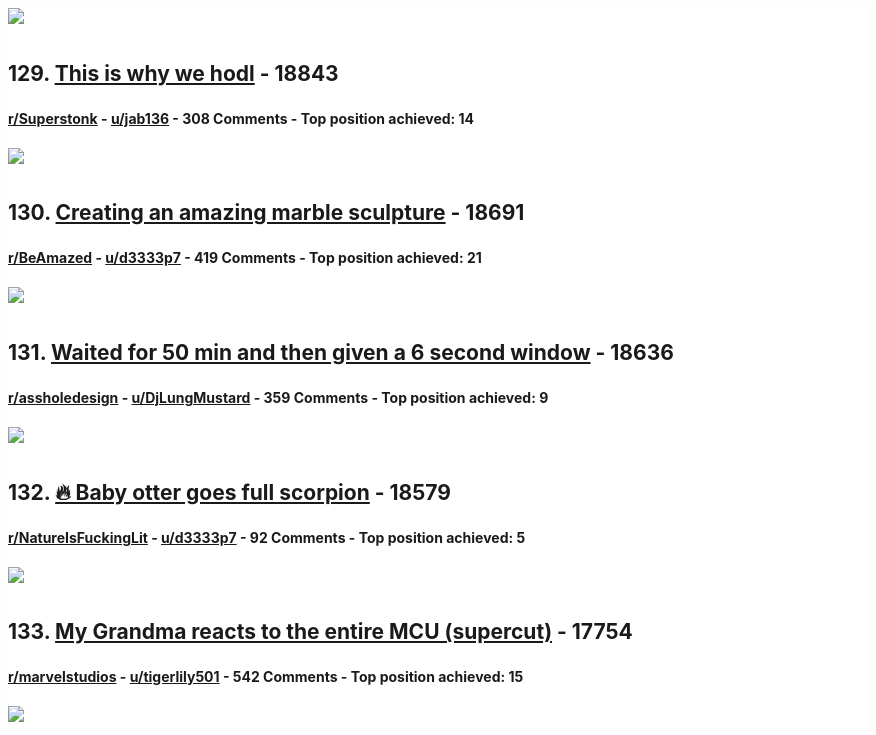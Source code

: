 <a href="https://v.redd.it/vsqpe93qyv471"><img src="https://a.thumbs.redditmedia.com/J1IkxUNaxJsK38q_9tCIJ3xI9HgMjA0_h7mxBvVbYW4.jpg"></img></a>

## 129. [This is why we hodl](http://reddit.com/r/Superstonk/comments/nyfdfx/this_is_why_we_hodl/) - 18843
#### [r/Superstonk](http://reddit.com/r/Superstonk) - [u/jab136](http://reddit.com/u/jab136) - 308 Comments - Top position achieved: 14

<a href="https://i.redd.it/pq4ketfe7w471.jpg"><img src="https://b.thumbs.redditmedia.com/9lYy7wyUkiK-EvKjIGPhjVFWgXEUM7OL_ELX1jbqv1A.jpg"></img></a>

## 130. [Creating an amazing marble sculpture](http://reddit.com/r/BeAmazed/comments/ny5dty/creating_an_amazing_marble_sculpture/) - 18691
#### [r/BeAmazed](http://reddit.com/r/BeAmazed) - [u/d3333p7](http://reddit.com/u/d3333p7) - 419 Comments - Top position achieved: 21

<a href="https://v.redd.it/dgrhdbx7tt471"><img src="https://a.thumbs.redditmedia.com/FzKyLBG9Fq1FjOyteIVqV80P-ShCnDtmTXIH7gh34T0.jpg"></img></a>

## 131. [Waited for 50 min and then given a 6 second window](http://reddit.com/r/assholedesign/comments/nxy28x/waited_for_50_min_and_then_given_a_6_second_window/) - 18636
#### [r/assholedesign](http://reddit.com/r/assholedesign) - [u/DjLungMustard](http://reddit.com/u/DjLungMustard) - 359 Comments - Top position achieved: 9

<a href="https://i.redd.it/it43a4pxdr471.jpg"><img src="https://b.thumbs.redditmedia.com/vLl3WOMOukw8PoAg9hgPXLbaqhPkRLXZKovzeZwPtcg.jpg"></img></a>

## 132. [🔥 Baby otter goes full scorpion](http://reddit.com/r/NatureIsFuckingLit/comments/ny5y4r/baby_otter_goes_full_scorpion/) - 18579
#### [r/NatureIsFuckingLit](http://reddit.com/r/NatureIsFuckingLit) - [u/d3333p7](http://reddit.com/u/d3333p7) - 92 Comments - Top position achieved: 5

<a href="https://i.imgur.com/sHeUHrh.jpg"><img src="https://b.thumbs.redditmedia.com/_ZZ6vZn4v2kmdv-gLrBTv8CKQimwRr3wlp8nggj0PnY.jpg"></img></a>

## 133. [My Grandma reacts to the entire MCU (supercut)](http://reddit.com/r/marvelstudios/comments/ny4o0u/my_grandma_reacts_to_the_entire_mcu_supercut/) - 17754
#### [r/marvelstudios](http://reddit.com/r/marvelstudios) - [u/tigerlily501](http://reddit.com/u/tigerlily501) - 542 Comments - Top position achieved: 15

<a href="https://v.redd.it/95e4gx4qkt471"><img src="https://b.thumbs.redditmedia.com/eQJzWcElgw9A1SUSIg0DNA15andWJHnch_VBy09kNIg.jpg"></img></a>
